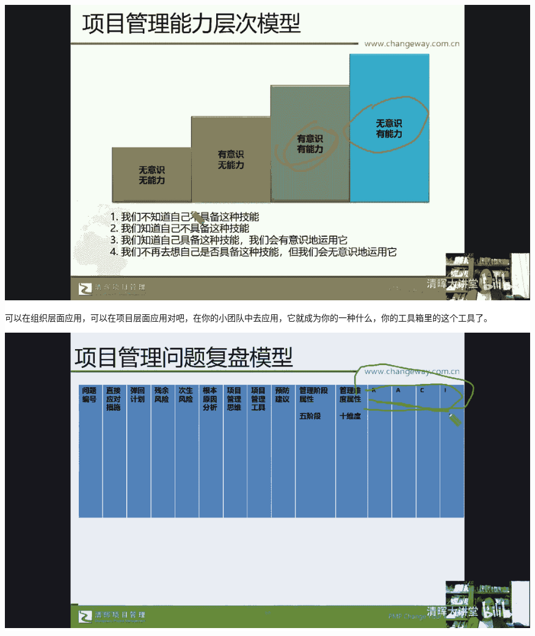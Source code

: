 ![](img/015edd2ace78ca4d69b3ff8d404edb13_3.png)

可以在组织层面应用，可以在项目层面应用对吧，在你的小团队中去应用，它就成为你的一种什么，你的工具箱里的这个工具了。



![](img/015edd2ace78ca4d69b3ff8d404edb13_5.png)
